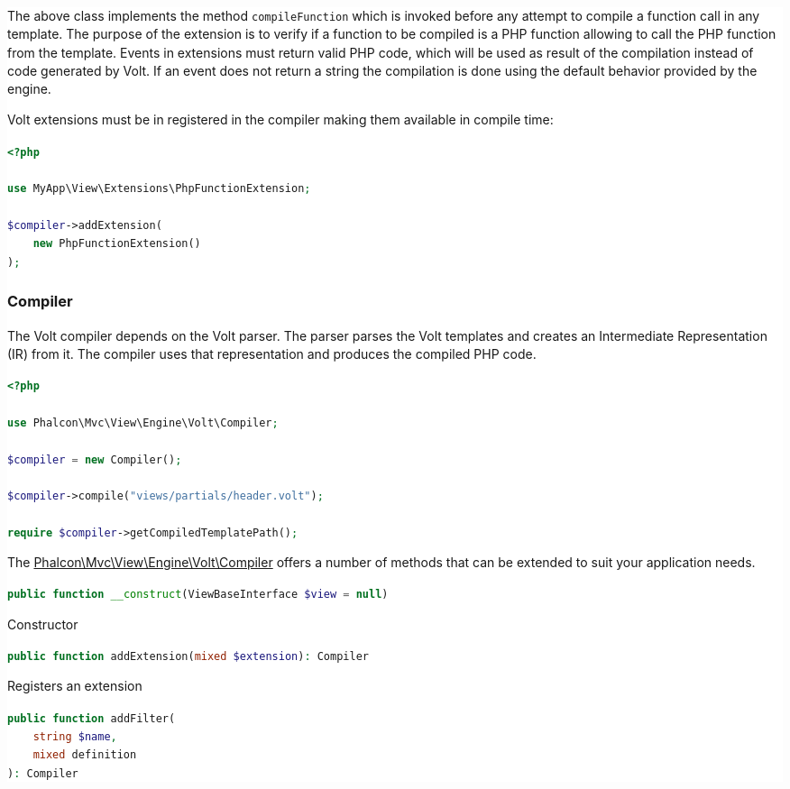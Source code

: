 The above class implements the method `compileFunction` which is invoked before any attempt to compile a function call in any template. The purpose of the extension is to verify if a function to be compiled is a PHP function allowing to call the PHP function from the template. Events in extensions must return valid PHP code, which will be used as result of the compilation instead of code generated by Volt. If an event does not return a string the compilation is done using the default behavior provided by the engine.

Volt extensions must be in registered in the compiler making them available in compile time:

```php
<?php

use MyApp\View\Extensions\PhpFunctionExtension;

$compiler->addExtension(
    new PhpFunctionExtension()
);
```

### Compiler

The Volt compiler depends on the Volt parser. The parser parses the Volt templates and creates an Intermediate Representation (IR) from it. The compiler uses that representation and produces the compiled PHP code.

```php
<?php

use Phalcon\Mvc\View\Engine\Volt\Compiler;

$compiler = new Compiler();

$compiler->compile("views/partials/header.volt");

require $compiler->getCompiledTemplatePath();
```

The [Phalcon\Mvc\View\Engine\Volt\Compiler](api/phalcon_mvc#mvc-view-engine-volt-compiler) offers a number of methods that can be extended to suit your application needs.

```php
public function __construct(ViewBaseInterface $view = null)
```

Constructor

```php
public function addExtension(mixed $extension): Compiler
```

Registers an extension

```php
public function addFilter(
    string $name, 
    mixed definition
): Compiler
```

